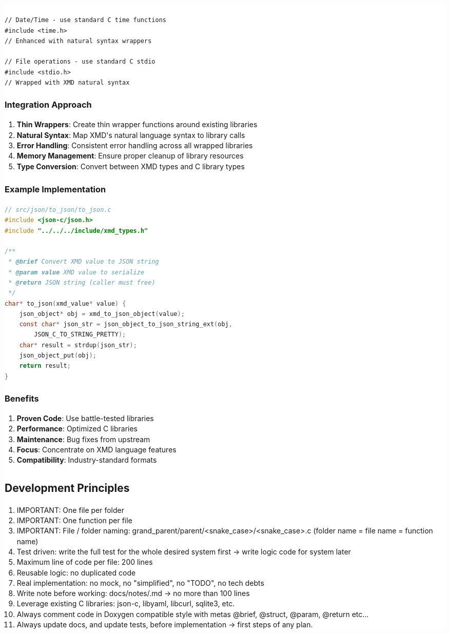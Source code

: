 ```xmd

// Date/Time - use standard C time functions
#include <time.h>
// Enhanced with natural syntax wrappers

// File operations - use standard C stdio
#include <stdio.h>
// Wrapped with XMD natural syntax
```

### Integration Approach

1. **Thin Wrappers**: Create thin wrapper functions around existing libraries
2. **Natural Syntax**: Map XMD's natural language syntax to library calls
3. **Error Handling**: Consistent error handling across all wrapped libraries
4. **Memory Management**: Ensure proper cleanup of library resources
5. **Type Conversion**: Convert between XMD types and C library types

### Example Implementation

```c
// src/json/to_json/to_json.c
#include <json-c/json.h>
#include "../../../include/xmd_types.h"

/**
 * @brief Convert XMD value to JSON string
 * @param value XMD value to serialize
 * @return JSON string (caller must free)
 */
char* to_json(xmd_value* value) {
    json_object* obj = xmd_to_json_object(value);
    const char* json_str = json_object_to_json_string_ext(obj, 
        JSON_C_TO_STRING_PRETTY);
    char* result = strdup(json_str);
    json_object_put(obj);
    return result;
}
```

### Benefits

1. **Proven Code**: Use battle-tested libraries
2. **Performance**: Optimized C libraries
3. **Maintenance**: Bug fixes from upstream
4. **Focus**: Concentrate on XMD language features
5. **Compatibility**: Industry-standard formats

## Development Principles
1. IMPORTANT: One file per folder
2. IMPORTANT: One function per file
3. IMPORTANT: File / folder naming: grand_parent/parent/<snake_case>/<snake_case>.c (folder name = file name = function name)
4. Test driven: write the full test for the whole desired system first -> write logic code for system later
5. Maximum line of code per file: 200 lines
6. Reusable logic: no duplicated code
7. Real implementation: no mock, no "simplified", no "TODO", no tech debts
8. Write note before working: docs/notes/<YYYYMMDD-HHMM-topic>.md -> no more than 100 lines
9. Leverage existing C libraries: json-c, libyaml, libcurl, sqlite3, etc.
10. Always comment code in Doxygen compatible style with metas @brief, @struct, @param, @return etc...
11. Always update docs, and update tests, before implementation -> first steps of any plan.